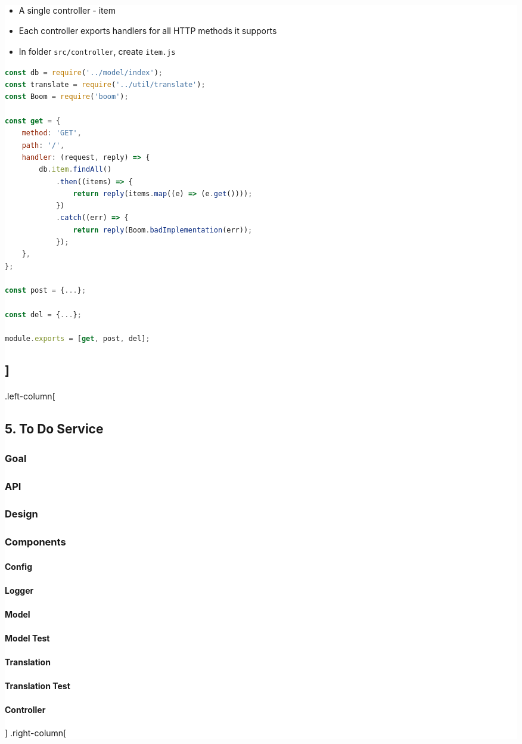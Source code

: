 - A single controller - item

- Each controller exports handlers for all HTTP methods it supports
 
- In folder `src/controller`, create `item.js`

```JavaScript
const db = require('../model/index');
const translate = require('../util/translate');
const Boom = require('boom');

const get = {
	method: 'GET',
	path: '/',
	handler: (request, reply) => {
		db.item.findAll()
			.then((items) => {
				return reply(items.map((e) => (e.get())));
			})
			.catch((err) => {
				return reply(Boom.badImplementation(err));
			});
	},
};

const post = {...};

const del = {...};

module.exports = [get, post, del];
```
]
---
.left-column[
  ## 5. To Do Service
  ### Goal
  ### API
  ### Design
  ### Components
  #### Config
  #### Logger
  #### Model
  #### Model Test
  #### Translation
  #### Translation Test
  #### Controller
]
.right-column[
